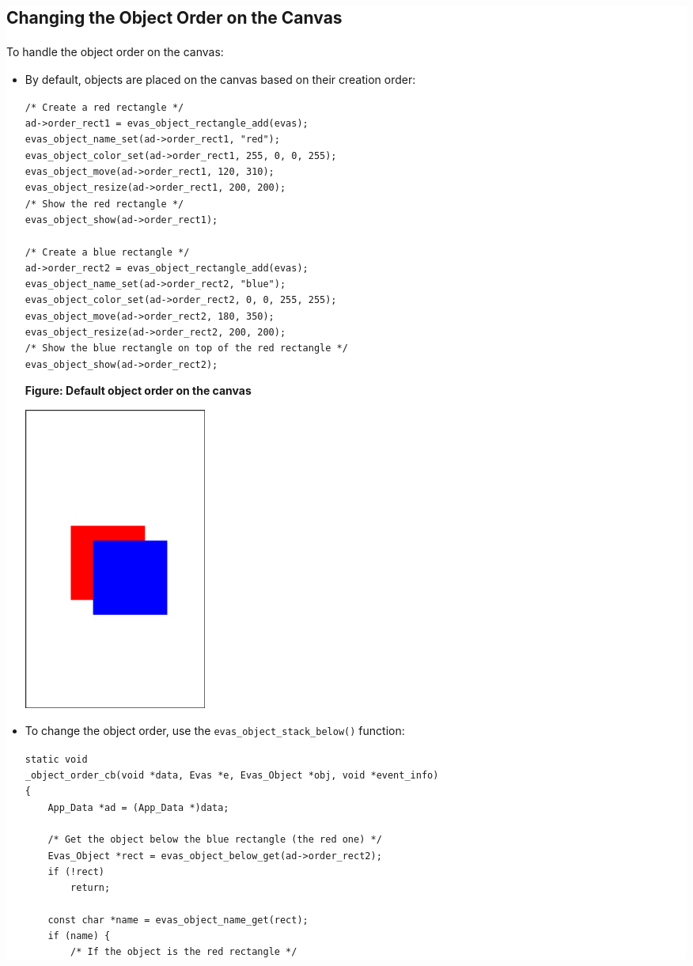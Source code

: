 ## Changing the Object Order on the Canvas

To handle the object order on the canvas:

- By default, objects are placed on the canvas based on their creation order:

  ```
  /* Create a red rectangle */
  ad->order_rect1 = evas_object_rectangle_add(evas);
  evas_object_name_set(ad->order_rect1, "red");
  evas_object_color_set(ad->order_rect1, 255, 0, 0, 255);
  evas_object_move(ad->order_rect1, 120, 310);
  evas_object_resize(ad->order_rect1, 200, 200);
  /* Show the red rectangle */
  evas_object_show(ad->order_rect1);

  /* Create a blue rectangle */
  ad->order_rect2 = evas_object_rectangle_add(evas);
  evas_object_name_set(ad->order_rect2, "blue");
  evas_object_color_set(ad->order_rect2, 0, 0, 255, 255);
  evas_object_move(ad->order_rect2, 180, 350);
  evas_object_resize(ad->order_rect2, 200, 200);
  /* Show the blue rectangle on top of the red rectangle */
  evas_object_show(ad->order_rect2);

  ```

  **Figure: Default object order on the canvas**

  ![Default object order on the canvas](./media/default_order.png)

- To change the object order, use the `evas_object_stack_below()` function:

  ```
  static void
  _object_order_cb(void *data, Evas *e, Evas_Object *obj, void *event_info)
  {
      App_Data *ad = (App_Data *)data;

      /* Get the object below the blue rectangle (the red one) */
      Evas_Object *rect = evas_object_below_get(ad->order_rect2);
      if (!rect)
          return;

      const char *name = evas_object_name_get(rect);
      if (name) {
          /* If the object is the red rectangle */
  ```